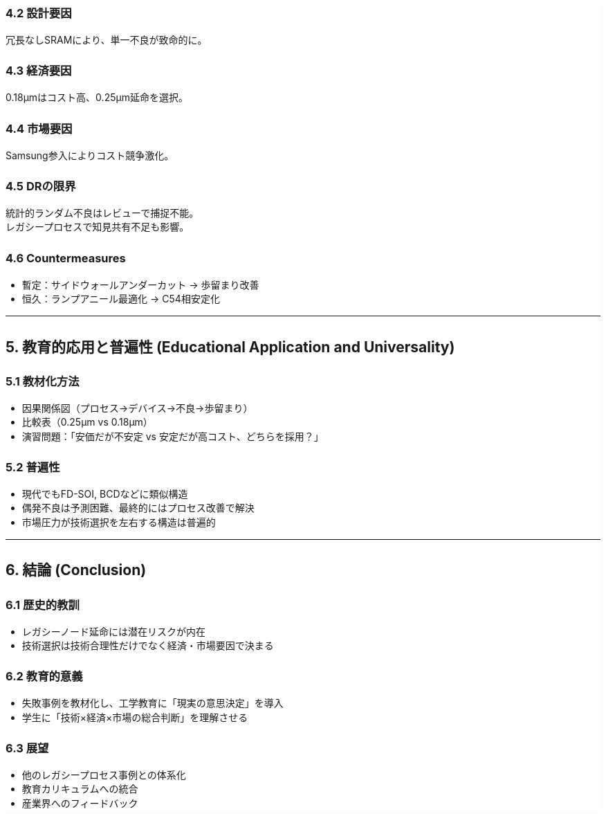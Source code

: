 ### 4.2 設計要因
冗長なしSRAMにより、単一不良が致命的に。  

### 4.3 経済要因
0.18µmはコスト高、0.25µm延命を選択。  

### 4.4 市場要因
Samsung参入によりコスト競争激化。  

### 4.5 DRの限界
統計的ランダム不良はレビューで捕捉不能。  
レガシープロセスで知見共有不足も影響。  

### 4.6 Countermeasures
- 暫定：サイドウォールアンダーカット → 歩留まり改善  
- 恒久：ランプアニール最適化 → C54相安定化  

---

## 5. 教育的応用と普遍性 (Educational Application and Universality)

### 5.1 教材化方法
- 因果関係図（プロセス→デバイス→不良→歩留まり）  
- 比較表（0.25µm vs 0.18µm）  
- 演習問題：「安価だが不安定 vs 安定だが高コスト、どちらを採用？」  

### 5.2 普遍性
- 現代でもFD-SOI, BCDなどに類似構造  
- 偶発不良は予測困難、最終的にはプロセス改善で解決  
- 市場圧力が技術選択を左右する構造は普遍的  

---

## 6. 結論 (Conclusion)

### 6.1 歴史的教訓
- レガシーノード延命には潜在リスクが内在  
- 技術選択は技術合理性だけでなく経済・市場要因で決まる  

### 6.2 教育的意義
- 失敗事例を教材化し、工学教育に「現実の意思決定」を導入  
- 学生に「技術×経済×市場の総合判断」を理解させる  

### 6.3 展望
- 他のレガシープロセス事例との体系化  
- 教育カリキュラムへの統合  
- 産業界へのフィードバック  
